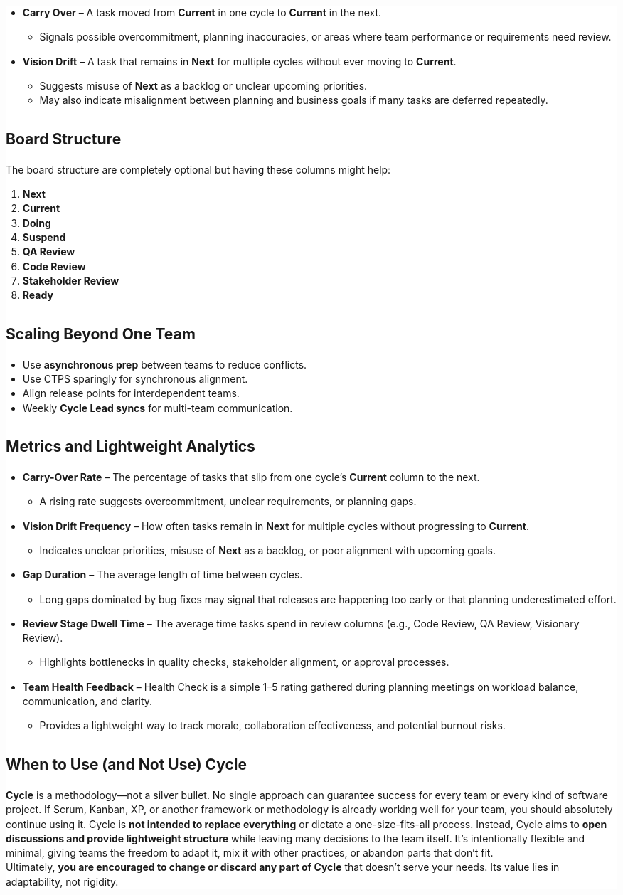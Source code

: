 - **Carry Over** – A task moved from **Current** in one cycle to **Current** in the next.  
  - Signals possible overcommitment, planning inaccuracies, or areas where team performance or requirements need review.  

- **Vision Drift** – A task that remains in **Next** for multiple cycles without ever moving to **Current**.  
  - Suggests misuse of **Next** as a backlog or unclear upcoming priorities.  
  - May also indicate misalignment between planning and business goals if many tasks are deferred repeatedly.

## Board Structure
The board structure are completely optional but having these columns might help:
1. **Next**
2. **Current**
3. **Doing**
4. **Suspend**
5. **QA Review**
6. **Code Review**
7. **Stakeholder Review**
8. **Ready**

## Scaling Beyond One Team
- Use **asynchronous prep** between teams to reduce conflicts.
- Use CTPS sparingly for synchronous alignment.
- Align release points for interdependent teams.
- Weekly **Cycle Lead syncs** for multi-team communication.

## Metrics and Lightweight Analytics

- **Carry-Over Rate** – The percentage of tasks that slip from one cycle’s **Current** column to the next.  
  - A rising rate suggests overcommitment, unclear requirements, or planning gaps.  

- **Vision Drift Frequency** – How often tasks remain in **Next** for multiple cycles without progressing to **Current**.  
  - Indicates unclear priorities, misuse of **Next** as a backlog, or poor alignment with upcoming goals.  

- **Gap Duration** – The average length of time between cycles.  
  - Long gaps dominated by bug fixes may signal that releases are happening too early or that planning underestimated effort.  

- **Review Stage Dwell Time** – The average time tasks spend in review columns (e.g., Code Review, QA Review, Visionary Review).  
  - Highlights bottlenecks in quality checks, stakeholder alignment, or approval processes.  

- **Team Health Feedback** – Health Check is a simple 1–5 rating gathered during planning meetings on workload balance, communication, and clarity.  
  - Provides a lightweight way to track morale, collaboration effectiveness, and potential burnout risks.  

## When to Use (and Not Use) Cycle
**Cycle** is a methodology—not a silver bullet. No single approach can guarantee success for every team or every kind of software project. If Scrum, Kanban, XP, or another framework or methodology is already working well for your team, you should absolutely continue using it. Cycle is **not intended to replace everything** or dictate a one-size-fits-all process.
Instead, Cycle aims to **open discussions and provide lightweight structure** while leaving many decisions to the team itself. It’s intentionally flexible and minimal, giving teams the freedom to adapt it, mix it with other practices, or abandon parts that don’t fit.  
Ultimately, **you are encouraged to change or discard any part of Cycle** that doesn’t serve your needs. Its value lies in adaptability, not rigidity.
